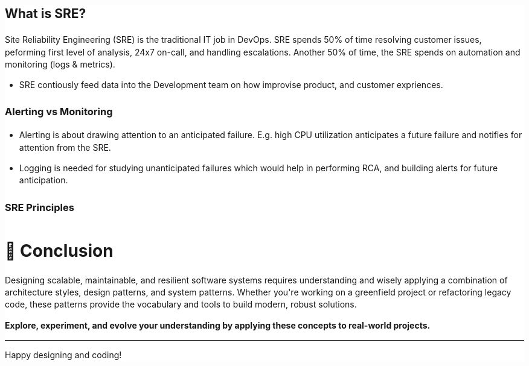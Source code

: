 ## What is SRE?
Site Reliability Engineering (SRE) is the traditional IT job in DevOps. SRE spends 50% of time resolving customer issues, peforming first level of analysis, 24x7 on-call, and handling escalations. Another 50% of time, the SRE spends on automation and monitoring (logs & metrics). 

- SRE contiously feed data into the Development team on how improvise product, and customer expriences.

### Alerting vs Monitoring

- Alerting is about drawing attention to an anticipated failure. E.g. high CPU utilization anticipates a future failure and notifies for attention from the SRE.

- Logging is needed for studying unanticipated failures which would help in performing RCA, and building alerts for future anticipation. 

### SRE Principles


# 🏁 Conclusion

Designing scalable, maintainable, and resilient software systems requires understanding and wisely applying a combination of architecture styles, design patterns, and system patterns. Whether you're working on a greenfield project or refactoring legacy code, these patterns provide the vocabulary and tools to build modern, robust solutions.

**Explore, experiment, and evolve your understanding by applying these concepts to real-world projects.**

---

Happy designing and coding!
